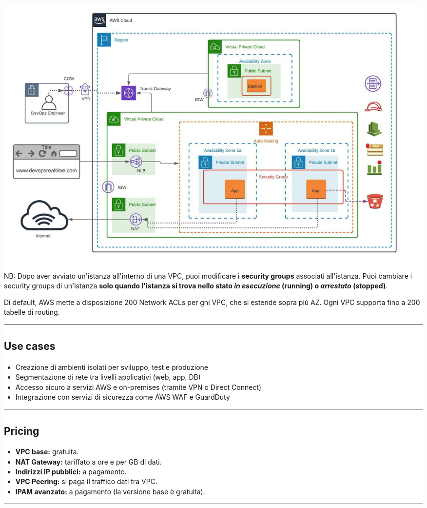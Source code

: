 ![VPC Architecture](img/VPC-Architecture.jpeg)

NB: Dopo aver avviato un'istanza all'interno di una VPC, puoi modificare i **security groups** associati all'istanza. Puoi cambiare i security groups di un'istanza **solo quando l'istanza si trova nello stato _in esecuzione_ (running) o _arrestato_ (stopped)**.

Di default, AWS mette a disposizione 200 Network ACLs per gni VPC, che si estende sopra più AZ.
Ogni VPC supporta fino a 200 tabelle di routing.

---

## Use cases

- Creazione di ambienti isolati per sviluppo, test e produzione
- Segmentazione di rete tra livelli applicativi (web, app, DB)
- Accesso sicuro a servizi AWS e on-premises (tramite VPN o Direct Connect)
- Integrazione con servizi di sicurezza come AWS WAF e GuardDuty

---
## Pricing

- **VPC base:** gratuita.
- **NAT Gateway:** tariffato a ore e per GB di dati.
- **Indirizzi IP pubblici:** a pagamento.
- **VPC Peering:** si paga il traffico dati tra VPC.
- **IPAM avanzato:** a pagamento (la versione base è gratuita).

---